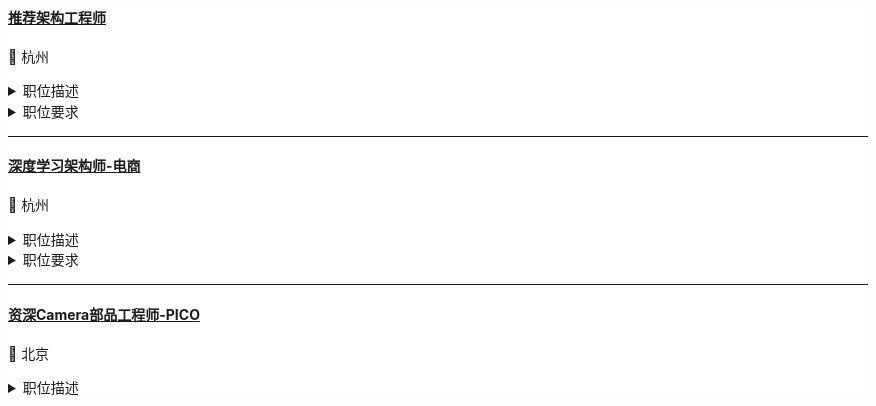 #### [推荐架构工程师](https://jobs.bytedance.com/experienced/position/7434099666143086898/detail)

📍 杭州

<details><summary>职位描述</summary></details>

<details><summary>职位要求</summary></details>

---

#### [深度学习架构师-电商](https://jobs.bytedance.com/experienced/position/7434075880794556726/detail)

📍 杭州

<details><summary>职位描述</summary></details>

<details><summary>职位要求</summary></details>

---

#### [资深Camera部品工程师-PICO](https://jobs.bytedance.com/experienced/position/7431837961764948233/detail)

📍 北京

<details>
<summary>职位描述</summary>

1、负责摄像头模组的评估选型，负责Camera新器件、新工艺的收集和研究，并建立资源库，输出研究分析报告，并成功导入产品项目中；

2、熟悉Cam模组电子，结构，光机等设计要点，负责Cam模组定制开发，量产交付；

3、负责与Camera主流马达厂家及其他创新厂家保持密切沟通，掌握Camera模组变焦和OIS的技术发展趋势，确保Camera模组能够获得最大的对焦和防抖性能；

4、负责与Camera Sensor厂家保持密切沟通，掌握Camera Sensor的技术发展趋势，确保发挥Sensor的最优性能满足VR系统的需求；

5、涉及部品的重大技术问题协助推动厂家技术支持；

